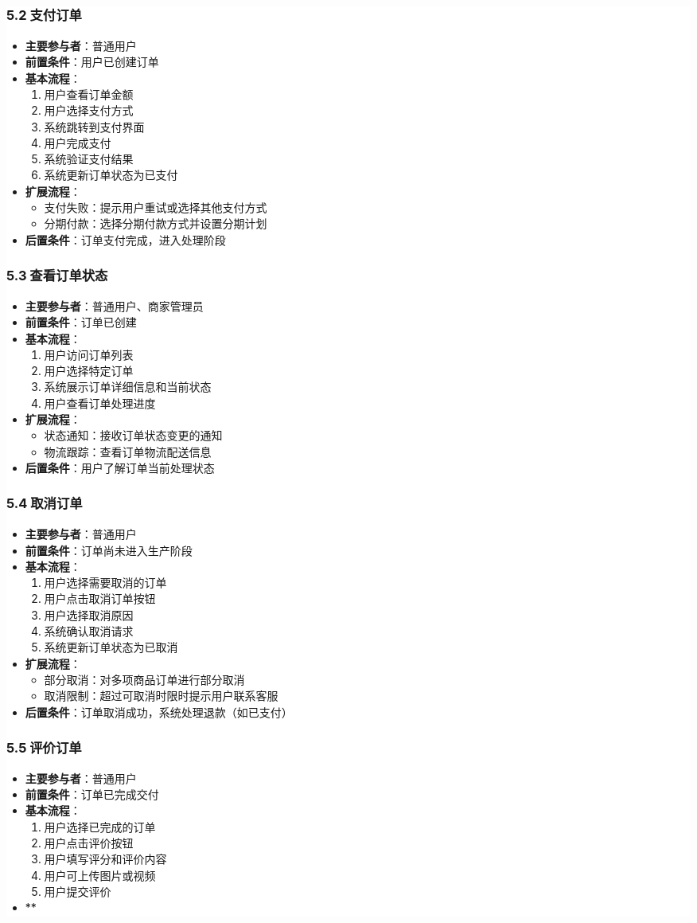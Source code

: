 ### 5.2 支付订单
- **主要参与者**：普通用户
- **前置条件**：用户已创建订单
- **基本流程**：
  1. 用户查看订单金额
  2. 用户选择支付方式
  3. 系统跳转到支付界面
  4. 用户完成支付
  5. 系统验证支付结果
  6. 系统更新订单状态为已支付
- **扩展流程**：
  - 支付失败：提示用户重试或选择其他支付方式
  - 分期付款：选择分期付款方式并设置分期计划
- **后置条件**：订单支付完成，进入处理阶段

### 5.3 查看订单状态
- **主要参与者**：普通用户、商家管理员
- **前置条件**：订单已创建
- **基本流程**：
  1. 用户访问订单列表
  2. 用户选择特定订单
  3. 系统展示订单详细信息和当前状态
  4. 用户查看订单处理进度
- **扩展流程**：
  - 状态通知：接收订单状态变更的通知
  - 物流跟踪：查看订单物流配送信息
- **后置条件**：用户了解订单当前处理状态

### 5.4 取消订单
- **主要参与者**：普通用户
- **前置条件**：订单尚未进入生产阶段
- **基本流程**：
  1. 用户选择需要取消的订单
  2. 用户点击取消订单按钮
  3. 用户选择取消原因
  4. 系统确认取消请求
  5. 系统更新订单状态为已取消
- **扩展流程**：
  - 部分取消：对多项商品订单进行部分取消
  - 取消限制：超过可取消时限时提示用户联系客服
- **后置条件**：订单取消成功，系统处理退款（如已支付）

### 5.5 评价订单
- **主要参与者**：普通用户
- **前置条件**：订单已完成交付
- **基本流程**：
  1. 用户选择已完成的订单
  2. 用户点击评价按钮
  3. 用户填写评分和评价内容
  4. 用户可上传图片或视频
  5. 用户提交评价
- **